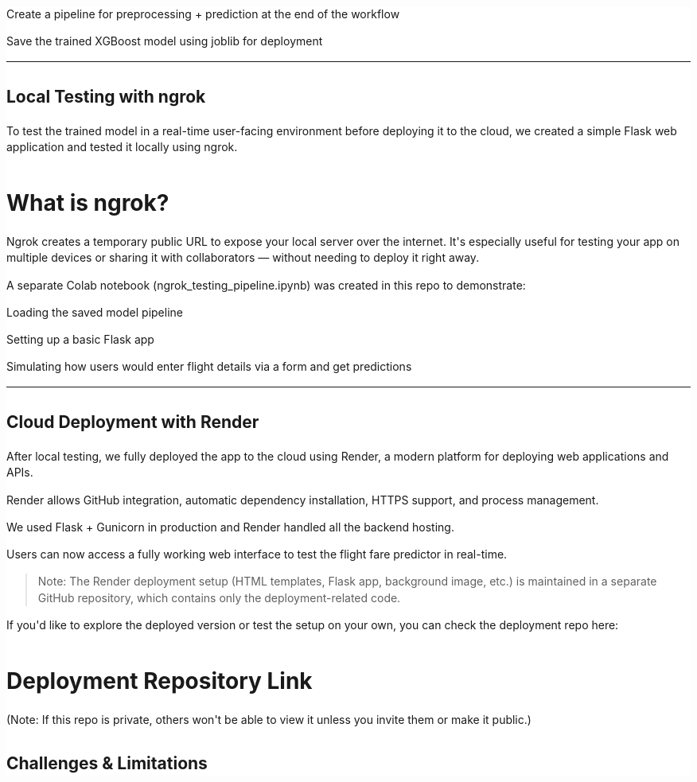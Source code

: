 

Create a pipeline for preprocessing + prediction at the end of the workflow

Save the trained XGBoost model using joblib for deployment



---

## Local Testing with ngrok

To test the trained model in a real-time user-facing environment before deploying it to the cloud, we created a simple Flask web application and tested it locally using ngrok.

# What is ngrok?
Ngrok creates a temporary public URL to expose your local server over the internet. It's especially useful for testing your app on multiple devices or sharing it with collaborators — without needing to deploy it right away.

A separate Colab notebook (ngrok_testing_pipeline.ipynb) was created in this repo to demonstrate:

Loading the saved model pipeline

Setting up a basic Flask app

Simulating how users would enter flight details via a form and get predictions




---

## Cloud Deployment with Render

After local testing, we fully deployed the app to the cloud using Render, a modern platform for deploying web applications and APIs.

Render allows GitHub integration, automatic dependency installation, HTTPS support, and process management.

We used Flask + Gunicorn in production and Render handled all the backend hosting.

Users can now access a fully working web interface to test the flight fare predictor in real-time.


> Note: The Render deployment setup (HTML templates, Flask app, background image, etc.) is maintained in a separate GitHub repository, which contains only the deployment-related code. 


If you'd like to explore the deployed version or test the setup on your own, you can check the deployment repo here:
# Deployment Repository Link
(Note: If this repo is private, others won't be able to view it unless you invite them or make it public.)


## Challenges & Limitations
